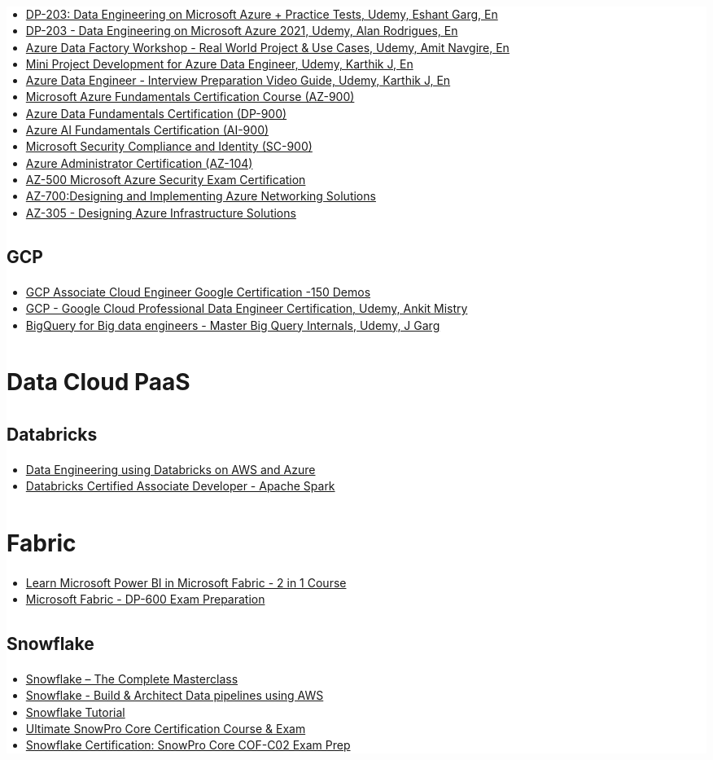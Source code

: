 - [DP-203: Data Engineering on Microsoft Azure + Practice Tests, Udemy, Eshant Garg, En](https://www.udemy.com/course/dp200exam/)
- [DP-203 - Data Engineering on Microsoft Azure 2021, Udemy, Alan Rodrigues, En](https://www.udemy.com/course/data-engineering-on-microsoft-azure/)
- [Azure Data Factory Workshop - Real World Project & Use Cases, Udemy, Amit Navgire, En](https://www.udemy.com/course/azure-data-factory-workshop-real-world-project-use-cases/)
- [Mini Project Development for Azure Data Engineer, Udemy, Karthik J, En](https://www.udemy.com/course/azure-big-data-mini-project/)
- [Azure Data Engineer - Interview Preparation Video Guide, Udemy, Karthik J, En](https://www.udemy.com/course/azure-data-engineering-interview-questions/)
- [Microsoft Azure Fundamentals Certification Course (AZ-900)](https://www.youtube.com/watch?v=NKEFWyqJ5XA)
- [Azure Data Fundamentals Certification (DP-900)](https://www.youtube.com/watch?v=P3qmqUZJ7l0)
- [Azure AI Fundamentals Certification (AI-900)](https://www.youtube.com/watch?v=OwZHNH8EfSU)
- [Microsoft Security Compliance and Identity (SC-900)](https://www.youtube.com/watch?v=LLKza5oULAA)
- [Azure Administrator Certification (AZ-104)](https://www.youtube.com/watch?v=10PbGbTUSAg)
- [AZ-500 Microsoft Azure Security Exam Certification](https://www.udemy.com/course/exam-azure-2)
- [AZ-700:Designing and Implementing Azure Networking Solutions](https://www.udemy.com/course/azure-exam-700)
- [AZ-305 - Designing Azure Infrastructure Solutions](https://www.udemy.com/course/exam-az-microsoft-azure-exam-role1)

## GCP
- [GCP Associate Cloud Engineer Google Certification -150 Demos](https://www.udemy.com/course/gcp-associate-cloud-engineer-google-certification)
- [GCP - Google Cloud Professional Data Engineer Certification, Udemy, Ankit Mistry](https://www.udemy.com/course/google-cloud-gcp-professional-data-engineer-certification/)
- [BigQuery for Big data engineers - Master Big Query Internals, Udemy, J Garg](https://www.udemy.com/course/bigquery/)

# Data Cloud PaaS
## Databricks
- [Data Engineering using Databricks on AWS and Azure](https://www.udemy.com/course/data-engineering-using-databricks-on-aws-and-azure)
- [Databricks Certified Associate Developer - Apache Spark](https://www.udemy.com/course/databricks-certified-associate-developer-for-apache-spark)

# Fabric
- [Learn Microsoft Power BI in Microsoft Fabric - 2 in 1 Course](https://www.udemy.com/course/learn-microsoft-power-bi-in-microsoft-fabric-2-in-1-course)
- [Microsoft Fabric - DP-600 Exam Preparation](https://www.udemy.com/course/microsoft-fabric-dp-600-exam-preparation)

## Snowflake
- [Snowflake – The Complete Masterclass](https://www.udemy.com/course/snowflake-masterclass)
- [Snowflake - Build & Architect Data pipelines using AWS](https://www.udemy.com/course/data-warehousing-snowflake-aws-cloud)
- [Snowflake Tutorial](https://www.youtube.com/playlist?list=PLba2xJ7yxHB7SWc4Sm-Sp3uGN74ulI4pS)
- [Ultimate SnowPro Core Certification Course & Exam ](https://www.udemy.com/course/ultimate-snowpro-core-certification-course-exam)
- [Snowflake Certification: SnowPro Core COF-C02 Exam Prep](https://www.udemy.com/course/snowflake-certification-snowpro-core-exam-prep)
